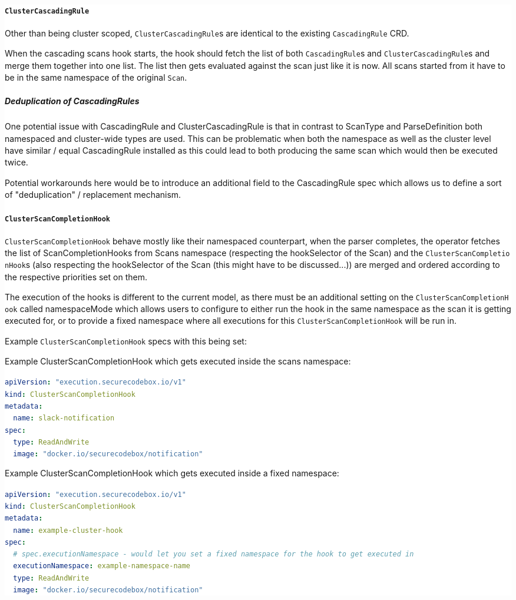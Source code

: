 #### `ClusterCascadingRule`

Other than being cluster scoped, `ClusterCascadingRule`s are identical to the existing `CascadingRule` CRD.

When the cascading scans hook starts, the hook should fetch the list of both `CascadingRule`s and `ClusterCascadingRule`s and merge them together into one list. The list then gets evaluated against the scan just like it is now. All scans started from it have to be in the same namespace of the original `Scan`.

##### Deduplication of CascadingRules

One potential issue with CascadingRule and ClusterCascadingRule is that in contrast to ScanType and ParseDefinition both namespaced and cluster-wide types are used. This can be problematic when both the namespace as well as the cluster level have similar / equal CascadingRule installed as this could lead to both producing the same scan which would then be executed twice.

Potential workarounds here would be to introduce an additional field to the CascadingRule spec which allows us to define a sort of "deduplication" / replacement mechanism.

#### `ClusterScanCompletionHook`

`ClusterScanCompletionHook` behave mostly like their namespaced counterpart, when the parser completes, the operator fetches the list of ScanCompletionHooks from Scans namespace (respecting the hookSelector of the Scan) and the `ClusterScanCompletionHook`s (also respecting the hookSelector of the Scan (this might have to be discussed...)) are merged and ordered according to the respective priorities set on them.

The execution of the hooks is different to the current model, as there must be an additional setting on the `ClusterScanCompletionHook` called namespaceMode which allows users to configure to either run the hook in the same namespace as the scan it is getting executed for, or to provide a fixed namespace where all executions for this `ClusterScanCompletionHook` will be run in.

Example `ClusterScanCompletionHook` specs with this being set:

Example ClusterScanCompletionHook which gets executed inside the scans namespace:

```yaml
apiVersion: "execution.securecodebox.io/v1"
kind: ClusterScanCompletionHook
metadata:
  name: slack-notification
spec:
  type: ReadAndWrite
  image: "docker.io/securecodebox/notification"
```

Example ClusterScanCompletionHook which gets executed inside a fixed namespace:

```yaml
apiVersion: "execution.securecodebox.io/v1"
kind: ClusterScanCompletionHook
metadata:
  name: example-cluster-hook
spec:
  # spec.executionNamespace - would let you set a fixed namespace for the hook to get executed in
  executionNamespace: example-namespace-name
  type: ReadAndWrite
  image: "docker.io/securecodebox/notification"
```
